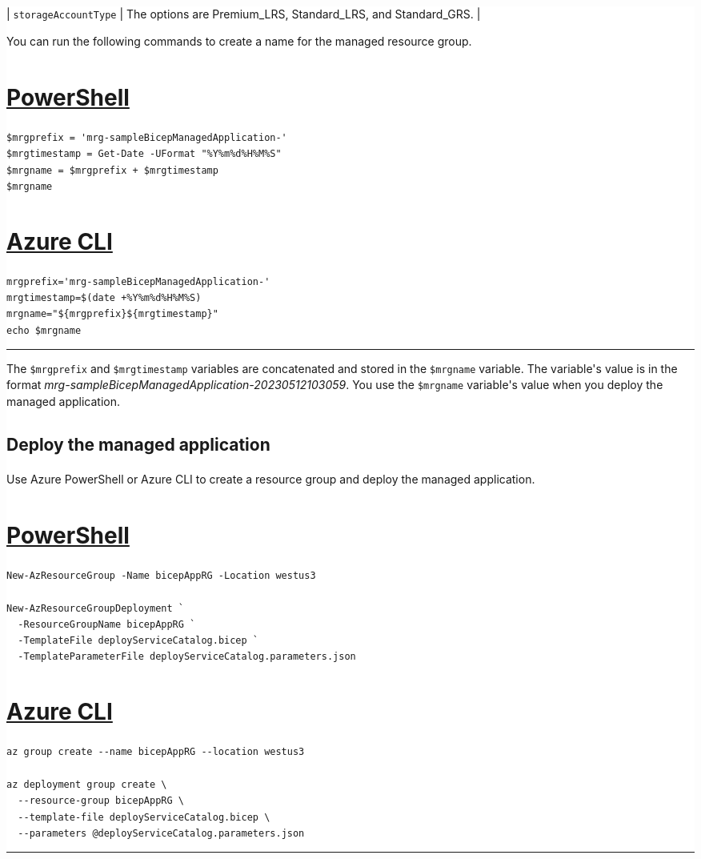 | `storageAccountType` | The options are Premium_LRS, Standard_LRS, and Standard_GRS. |

You can run the following commands to create a name for the managed resource group.

# [PowerShell](#tab/azure-powershell)

```azurepowershell
$mrgprefix = 'mrg-sampleBicepManagedApplication-'
$mrgtimestamp = Get-Date -UFormat "%Y%m%d%H%M%S"
$mrgname = $mrgprefix + $mrgtimestamp
$mrgname
```

# [Azure CLI](#tab/azure-cli)

```azurecli
mrgprefix='mrg-sampleBicepManagedApplication-'
mrgtimestamp=$(date +%Y%m%d%H%M%S)
mrgname="${mrgprefix}${mrgtimestamp}"
echo $mrgname
```

---

The `$mrgprefix` and `$mrgtimestamp` variables are concatenated and stored in the `$mrgname` variable. The variable's value is in the format _mrg-sampleBicepManagedApplication-20230512103059_. You use the `$mrgname` variable's value when you deploy the managed application.

## Deploy the managed application

Use Azure PowerShell or Azure CLI to create a resource group and deploy the managed application.

# [PowerShell](#tab/azure-powershell)

```azurepowershell
New-AzResourceGroup -Name bicepAppRG -Location westus3

New-AzResourceGroupDeployment `
  -ResourceGroupName bicepAppRG `
  -TemplateFile deployServiceCatalog.bicep `
  -TemplateParameterFile deployServiceCatalog.parameters.json
```

# [Azure CLI](#tab/azure-cli)

```azurecli
az group create --name bicepAppRG --location westus3

az deployment group create \
  --resource-group bicepAppRG \
  --template-file deployServiceCatalog.bicep \
  --parameters @deployServiceCatalog.parameters.json
```

---